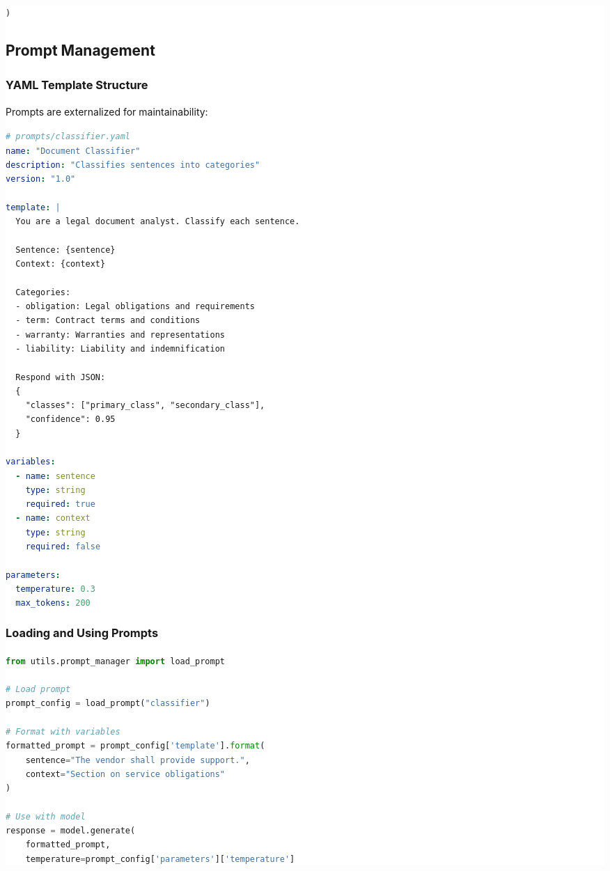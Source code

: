 ```python
)
```

## Prompt Management

### YAML Template Structure

Prompts are externalized for maintainability:

```yaml
# prompts/classifier.yaml
name: "Document Classifier"
description: "Classifies sentences into categories"
version: "1.0"

template: |
  You are a legal document analyst. Classify each sentence.
  
  Sentence: {sentence}
  Context: {context}
  
  Categories:
  - obligation: Legal obligations and requirements
  - term: Contract terms and conditions
  - warranty: Warranties and representations
  - liability: Liability and indemnification
  
  Respond with JSON:
  {
    "classes": ["primary_class", "secondary_class"],
    "confidence": 0.95
  }

variables:
  - name: sentence
    type: string
    required: true
  - name: context
    type: string
    required: false

parameters:
  temperature: 0.3
  max_tokens: 200
```

### Loading and Using Prompts

```python
from utils.prompt_manager import load_prompt

# Load prompt
prompt_config = load_prompt("classifier")

# Format with variables
formatted_prompt = prompt_config['template'].format(
    sentence="The vendor shall provide support.",
    context="Section on service obligations"
)

# Use with model
response = model.generate(
    formatted_prompt,
    temperature=prompt_config['parameters']['temperature']
```